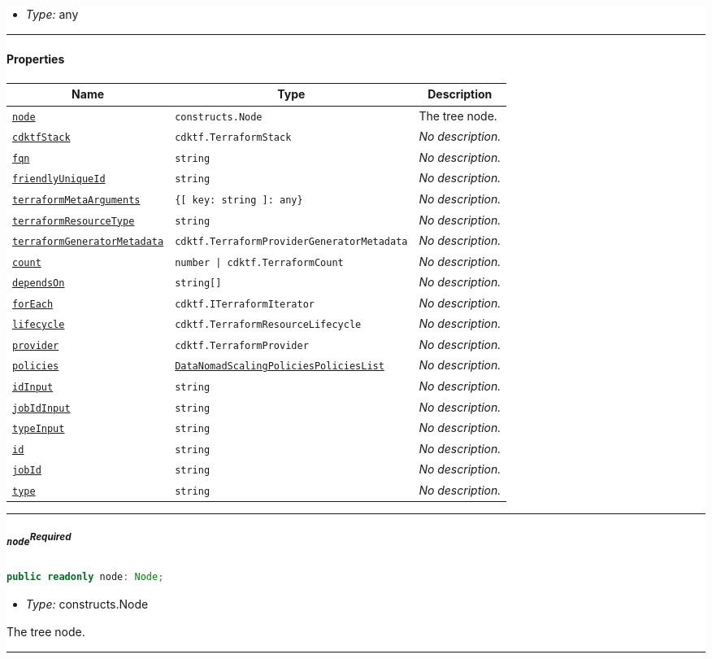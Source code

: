 - *Type:* any

---

#### Properties <a name="Properties" id="Properties"></a>

| **Name** | **Type** | **Description** |
| --- | --- | --- |
| <code><a href="#@cdktf/provider-nomad.dataNomadScalingPolicies.DataNomadScalingPolicies.property.node">node</a></code> | <code>constructs.Node</code> | The tree node. |
| <code><a href="#@cdktf/provider-nomad.dataNomadScalingPolicies.DataNomadScalingPolicies.property.cdktfStack">cdktfStack</a></code> | <code>cdktf.TerraformStack</code> | *No description.* |
| <code><a href="#@cdktf/provider-nomad.dataNomadScalingPolicies.DataNomadScalingPolicies.property.fqn">fqn</a></code> | <code>string</code> | *No description.* |
| <code><a href="#@cdktf/provider-nomad.dataNomadScalingPolicies.DataNomadScalingPolicies.property.friendlyUniqueId">friendlyUniqueId</a></code> | <code>string</code> | *No description.* |
| <code><a href="#@cdktf/provider-nomad.dataNomadScalingPolicies.DataNomadScalingPolicies.property.terraformMetaArguments">terraformMetaArguments</a></code> | <code>{[ key: string ]: any}</code> | *No description.* |
| <code><a href="#@cdktf/provider-nomad.dataNomadScalingPolicies.DataNomadScalingPolicies.property.terraformResourceType">terraformResourceType</a></code> | <code>string</code> | *No description.* |
| <code><a href="#@cdktf/provider-nomad.dataNomadScalingPolicies.DataNomadScalingPolicies.property.terraformGeneratorMetadata">terraformGeneratorMetadata</a></code> | <code>cdktf.TerraformProviderGeneratorMetadata</code> | *No description.* |
| <code><a href="#@cdktf/provider-nomad.dataNomadScalingPolicies.DataNomadScalingPolicies.property.count">count</a></code> | <code>number \| cdktf.TerraformCount</code> | *No description.* |
| <code><a href="#@cdktf/provider-nomad.dataNomadScalingPolicies.DataNomadScalingPolicies.property.dependsOn">dependsOn</a></code> | <code>string[]</code> | *No description.* |
| <code><a href="#@cdktf/provider-nomad.dataNomadScalingPolicies.DataNomadScalingPolicies.property.forEach">forEach</a></code> | <code>cdktf.ITerraformIterator</code> | *No description.* |
| <code><a href="#@cdktf/provider-nomad.dataNomadScalingPolicies.DataNomadScalingPolicies.property.lifecycle">lifecycle</a></code> | <code>cdktf.TerraformResourceLifecycle</code> | *No description.* |
| <code><a href="#@cdktf/provider-nomad.dataNomadScalingPolicies.DataNomadScalingPolicies.property.provider">provider</a></code> | <code>cdktf.TerraformProvider</code> | *No description.* |
| <code><a href="#@cdktf/provider-nomad.dataNomadScalingPolicies.DataNomadScalingPolicies.property.policies">policies</a></code> | <code><a href="#@cdktf/provider-nomad.dataNomadScalingPolicies.DataNomadScalingPoliciesPoliciesList">DataNomadScalingPoliciesPoliciesList</a></code> | *No description.* |
| <code><a href="#@cdktf/provider-nomad.dataNomadScalingPolicies.DataNomadScalingPolicies.property.idInput">idInput</a></code> | <code>string</code> | *No description.* |
| <code><a href="#@cdktf/provider-nomad.dataNomadScalingPolicies.DataNomadScalingPolicies.property.jobIdInput">jobIdInput</a></code> | <code>string</code> | *No description.* |
| <code><a href="#@cdktf/provider-nomad.dataNomadScalingPolicies.DataNomadScalingPolicies.property.typeInput">typeInput</a></code> | <code>string</code> | *No description.* |
| <code><a href="#@cdktf/provider-nomad.dataNomadScalingPolicies.DataNomadScalingPolicies.property.id">id</a></code> | <code>string</code> | *No description.* |
| <code><a href="#@cdktf/provider-nomad.dataNomadScalingPolicies.DataNomadScalingPolicies.property.jobId">jobId</a></code> | <code>string</code> | *No description.* |
| <code><a href="#@cdktf/provider-nomad.dataNomadScalingPolicies.DataNomadScalingPolicies.property.type">type</a></code> | <code>string</code> | *No description.* |

---

##### `node`<sup>Required</sup> <a name="node" id="@cdktf/provider-nomad.dataNomadScalingPolicies.DataNomadScalingPolicies.property.node"></a>

```typescript
public readonly node: Node;
```

- *Type:* constructs.Node

The tree node.

---